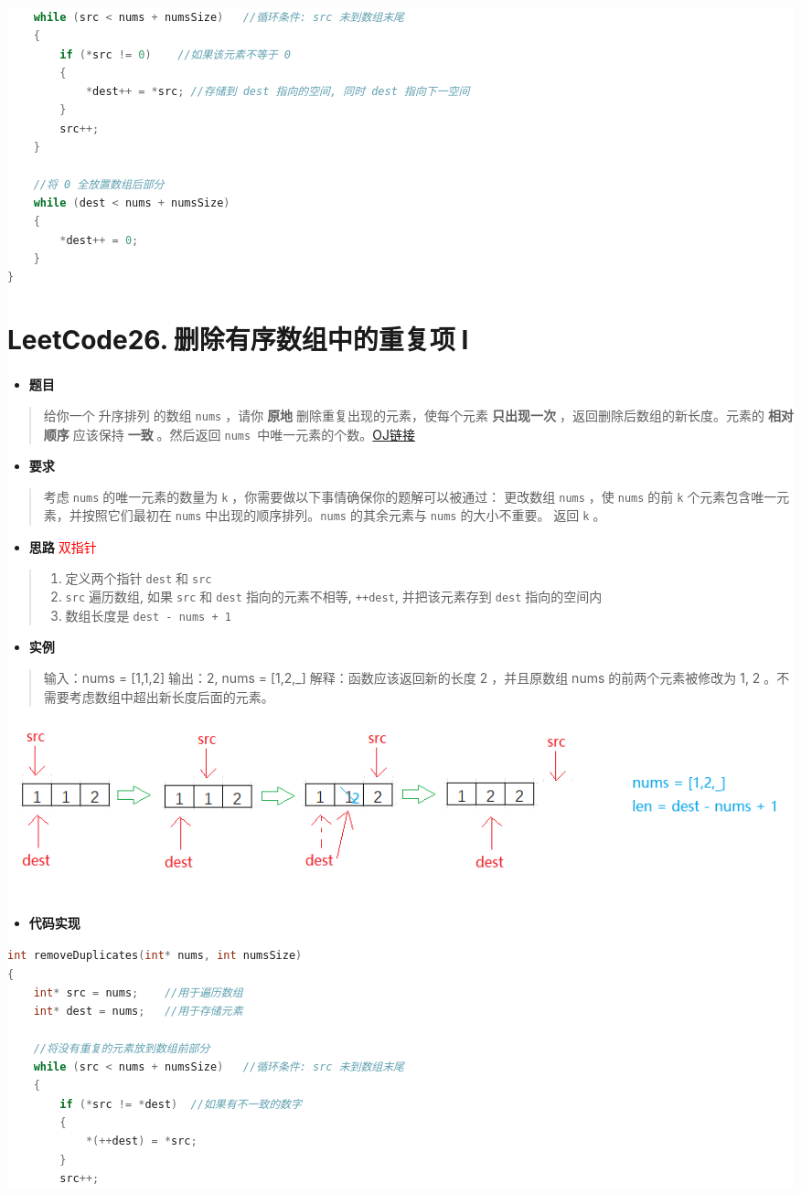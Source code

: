 ```c
    while (src < nums + numsSize)   //循环条件: src 未到数组末尾
    {
        if (*src != 0)    //如果该元素不等于 0
        {
            *dest++ = *src; //存储到 dest 指向的空间, 同时 dest 指向下一空间
        }
        src++;
    }

    //将 0 全放置数组后部分
    while (dest < nums + numsSize)
    {
        *dest++ = 0;
    }
}
```

# LeetCode26. 删除有序数组中的重复项 Ⅰ

- **题目**
> 给你一个 升序排列 的数组 `nums` ，请你 **原地** 删除重复出现的元素，使每个元素 **只出现一次** ，返回删除后数组的新长度。元素的 **相对顺序** 应该保持 **一致** 。然后返回 `nums `中唯一元素的个数。[OJ链接](https://leetcode-cn.com/problems/remove-duplicates-from-sorted-array/)
- **要求**
>考虑 `nums` 的唯一元素的数量为 `k` ，你需要做以下事情确保你的题解可以被通过：
> 更改数组 `nums` ，使 `nums` 的前 `k` 个元素包含唯一元素，并按照它们最初在 `nums` 中出现的顺序排列。`nums` 的其余元素与 `nums` 的大小不重要。
返回 `k` 。
- **思路**
<font color='red'>双指针</font>
> 1. 定义两个指针 `dest` 和 `src`
> 2. `src` 遍历数组, 如果 `src` 和 `dest` 指向的元素不相等, `++dest`, 并把该元素存到 `dest` 指向的空间内
> 3. 数组长度是 `dest - nums + 1`

- **实例**
> 输入：nums = [1,1,2]
输出：2, nums = [1,2,_]
解释：函数应该返回新的长度 2 ，并且原数组 nums 的前两个元素被修改为 1, 2 。不需要考虑数组中超出新长度后面的元素。

![1690882421318](image/LC刷题(23.08.01)/1690882421318.png)
- **代码实现**
```c
int removeDuplicates(int* nums, int numsSize)
{
    int* src = nums;    //用于遍历数组
    int* dest = nums;   //用于存储元素

    //将没有重复的元素放到数组前部分
    while (src < nums + numsSize)   //循环条件: src 未到数组末尾
    {
        if (*src != *dest)  //如果有不一致的数字
        {
            *(++dest) = *src;
        }
        src++;
```